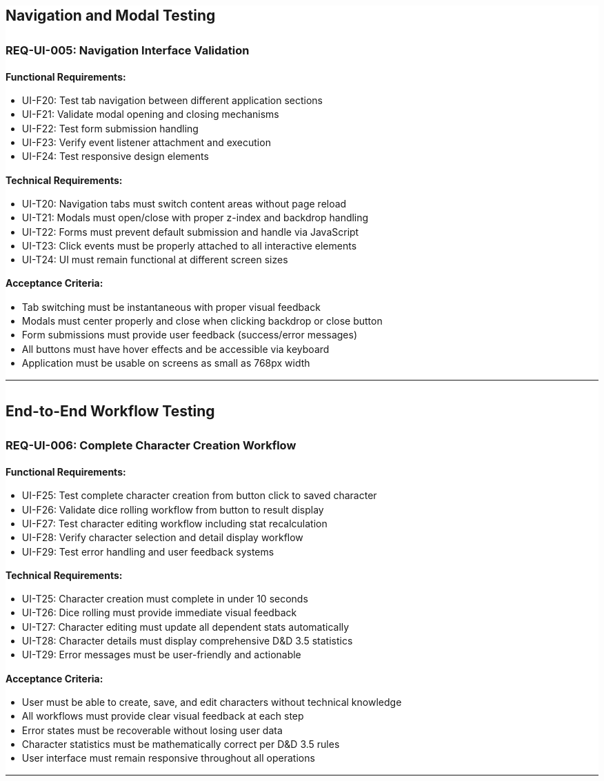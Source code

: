 
## Navigation and Modal Testing

### REQ-UI-005: Navigation Interface Validation
**Functional Requirements:**
- UI-F20: Test tab navigation between different application sections
- UI-F21: Validate modal opening and closing mechanisms
- UI-F22: Test form submission handling
- UI-F23: Verify event listener attachment and execution
- UI-F24: Test responsive design elements

**Technical Requirements:**
- UI-T20: Navigation tabs must switch content areas without page reload
- UI-T21: Modals must open/close with proper z-index and backdrop handling
- UI-T22: Forms must prevent default submission and handle via JavaScript
- UI-T23: Click events must be properly attached to all interactive elements
- UI-T24: UI must remain functional at different screen sizes

**Acceptance Criteria:**
- Tab switching must be instantaneous with proper visual feedback
- Modals must center properly and close when clicking backdrop or close button
- Form submissions must provide user feedback (success/error messages)
- All buttons must have hover effects and be accessible via keyboard
- Application must be usable on screens as small as 768px width

---

## End-to-End Workflow Testing

### REQ-UI-006: Complete Character Creation Workflow
**Functional Requirements:**
- UI-F25: Test complete character creation from button click to saved character
- UI-F26: Validate dice rolling workflow from button to result display
- UI-F27: Test character editing workflow including stat recalculation
- UI-F28: Verify character selection and detail display workflow
- UI-F29: Test error handling and user feedback systems

**Technical Requirements:**
- UI-T25: Character creation must complete in under 10 seconds
- UI-T26: Dice rolling must provide immediate visual feedback
- UI-T27: Character editing must update all dependent stats automatically
- UI-T28: Character details must display comprehensive D&D 3.5 statistics
- UI-T29: Error messages must be user-friendly and actionable

**Acceptance Criteria:**
- User must be able to create, save, and edit characters without technical knowledge
- All workflows must provide clear visual feedback at each step
- Error states must be recoverable without losing user data
- Character statistics must be mathematically correct per D&D 3.5 rules
- User interface must remain responsive throughout all operations

---
